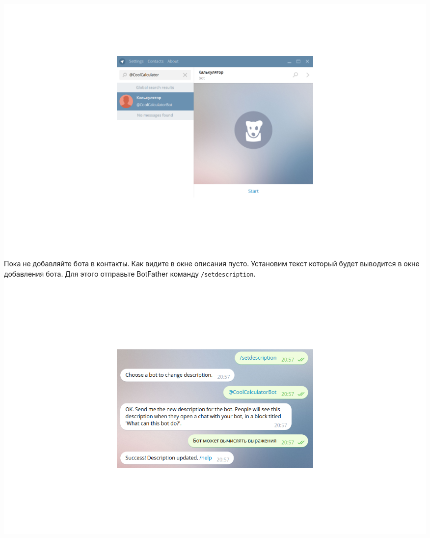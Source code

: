 <p align="center"><img src="img_md/reg_bot2.png" width="400" height="500"></p>

Пока не добавляйте бота в контакты. Как видите в окне описания пусто. Установим текст который будет выводится в окне добавления бота. Для этого отправьте BotFather команду `/setdescription`.

<p align="center"><img src="img_md/reg_bot3.png" width="400" height="500"></p>
